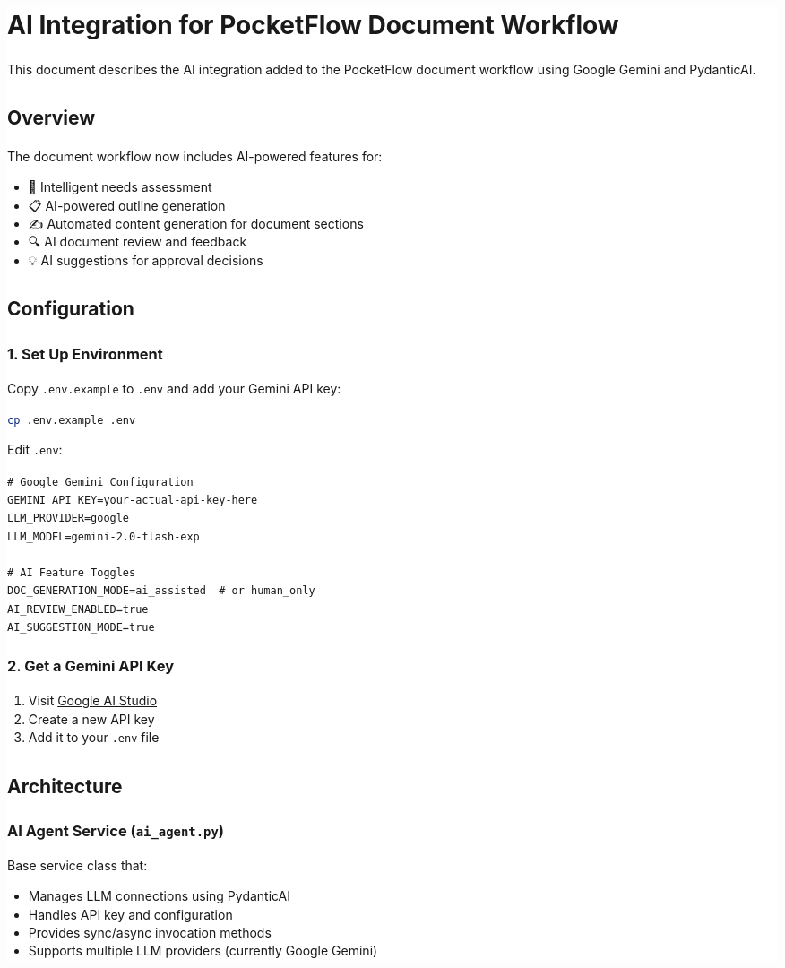 # AI Integration for PocketFlow Document Workflow

This document describes the AI integration added to the PocketFlow document workflow using Google Gemini and PydanticAI.

## Overview

The document workflow now includes AI-powered features for:
- 🤖 Intelligent needs assessment
- 📋 AI-powered outline generation  
- ✍️ Automated content generation for document sections
- 🔍 AI document review and feedback
- 💡 AI suggestions for approval decisions

## Configuration

### 1. Set Up Environment

Copy `.env.example` to `.env` and add your Gemini API key:

```bash
cp .env.example .env
```

Edit `.env`:
```env
# Google Gemini Configuration
GEMINI_API_KEY=your-actual-api-key-here
LLM_PROVIDER=google
LLM_MODEL=gemini-2.0-flash-exp

# AI Feature Toggles
DOC_GENERATION_MODE=ai_assisted  # or human_only
AI_REVIEW_ENABLED=true
AI_SUGGESTION_MODE=true
```

### 2. Get a Gemini API Key

1. Visit [Google AI Studio](https://makersuite.google.com/app/apikey)
2. Create a new API key
3. Add it to your `.env` file

## Architecture

### AI Agent Service (`ai_agent.py`)

Base service class that:
- Manages LLM connections using PydanticAI
- Handles API key and configuration
- Provides sync/async invocation methods
- Supports multiple LLM providers (currently Google Gemini)
